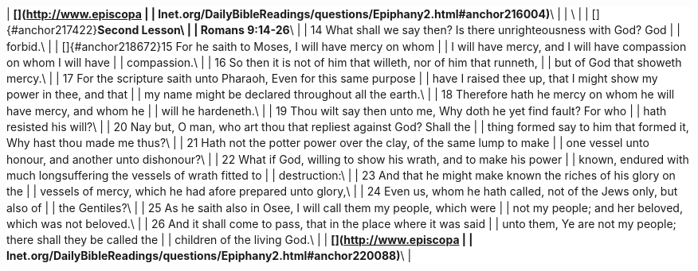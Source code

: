 | **[](http://www.episcopa                                              |
| lnet.org/DailyBibleReadings/questions/Epiphany2.html#anchor216004)**\ |
| \                                                                     |
| []{#anchor217422}**Second Lesson\                                     |
| Romans 9:14-26**\                                                     |
| 14 What shall we say then? Is there unrighteousness with God? God     |
| forbid.\                                                              |
| []{#anchor218672}15 For he saith to Moses, I will have mercy on whom  |
| I will have mercy, and I will have compassion on whom I will have     |
| compassion.\                                                          |
| 16 So then it is not of him that willeth, nor of him that runneth,    |
| but of God that showeth mercy.\                                       |
| 17 For the scripture saith unto Pharaoh, Even for this same purpose   |
| have I raised thee up, that I might show my power in thee, and that   |
| my name might be declared throughout all the earth.\                  |
| 18 Therefore hath he mercy on whom he will have mercy, and whom he    |
| will he hardeneth.\                                                   |
| 19 Thou wilt say then unto me, Why doth he yet find fault? For who    |
| hath resisted his will?\                                              |
| 20 Nay but, O man, who art thou that repliest against God? Shall the  |
| thing formed say to him that formed it, Why hast thou made me thus?\  |
| 21 Hath not the potter power over the clay, of the same lump to make  |
| one vessel unto honour, and another unto dishonour?\                  |
| 22 What if God, willing to show his wrath, and to make his power      |
| known, endured with much longsuffering the vessels of wrath fitted to |
| destruction:\                                                         |
| 23 And that he might make known the riches of his glory on the        |
| vessels of mercy, which he had afore prepared unto glory,\            |
| 24 Even us, whom he hath called, not of the Jews only, but also of    |
| the Gentiles?\                                                        |
| 25 As he saith also in Osee, I will call them my people, which were   |
| not my people; and her beloved, which was not beloved.\               |
| 26 And it shall come to pass, that in the place where it was said     |
| unto them, Ye are not my people; there shall they be called the       |
| children of the living God.\                                          |
| **[](http://www.episcopa                                              |
| lnet.org/DailyBibleReadings/questions/Epiphany2.html#anchor220088)**\ |